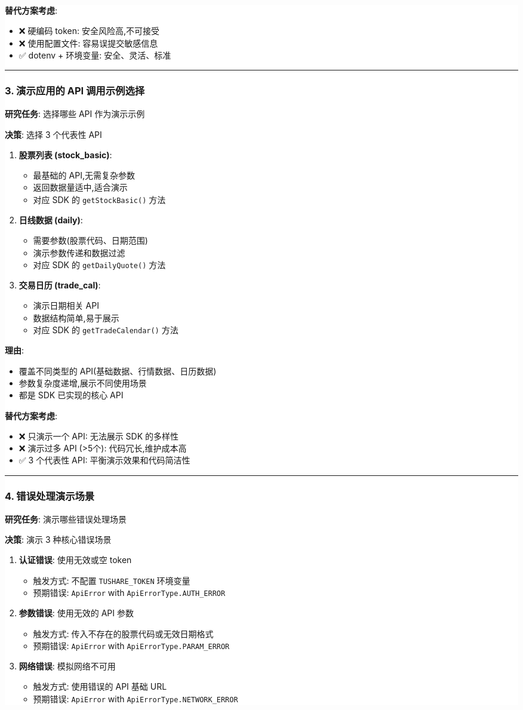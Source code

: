 **替代方案考虑**:
- ❌ 硬编码 token: 安全风险高,不可接受
- ❌ 使用配置文件: 容易误提交敏感信息
- ✅ dotenv + 环境变量: 安全、灵活、标准

---

### 3. 演示应用的 API 调用示例选择

**研究任务**: 选择哪些 API 作为演示示例

**决策**: 选择 3 个代表性 API
1. **股票列表 (stock_basic)**: 
   - 最基础的 API,无需复杂参数
   - 返回数据量适中,适合演示
   - 对应 SDK 的 `getStockBasic()` 方法
   
2. **日线数据 (daily)**: 
   - 需要参数(股票代码、日期范围)
   - 演示参数传递和数据过滤
   - 对应 SDK 的 `getDailyQuote()` 方法
   
3. **交易日历 (trade_cal)**:
   - 演示日期相关 API
   - 数据结构简单,易于展示
   - 对应 SDK 的 `getTradeCalendar()` 方法

**理由**:
- 覆盖不同类型的 API(基础数据、行情数据、日历数据)
- 参数复杂度递增,展示不同使用场景
- 都是 SDK 已实现的核心 API

**替代方案考虑**:
- ❌ 只演示一个 API: 无法展示 SDK 的多样性
- ❌ 演示过多 API (>5个): 代码冗长,维护成本高
- ✅ 3 个代表性 API: 平衡演示效果和代码简洁性

---

### 4. 错误处理演示场景

**研究任务**: 演示哪些错误处理场景

**决策**: 演示 3 种核心错误场景
1. **认证错误**: 使用无效或空 token
   - 触发方式: 不配置 `TUSHARE_TOKEN` 环境变量
   - 预期错误: `ApiError` with `ApiErrorType.AUTH_ERROR`
   
2. **参数错误**: 使用无效的 API 参数
   - 触发方式: 传入不存在的股票代码或无效日期格式
   - 预期错误: `ApiError` with `ApiErrorType.PARAM_ERROR`
   
3. **网络错误**: 模拟网络不可用
   - 触发方式: 使用错误的 API 基础 URL
   - 预期错误: `ApiError` with `ApiErrorType.NETWORK_ERROR`
